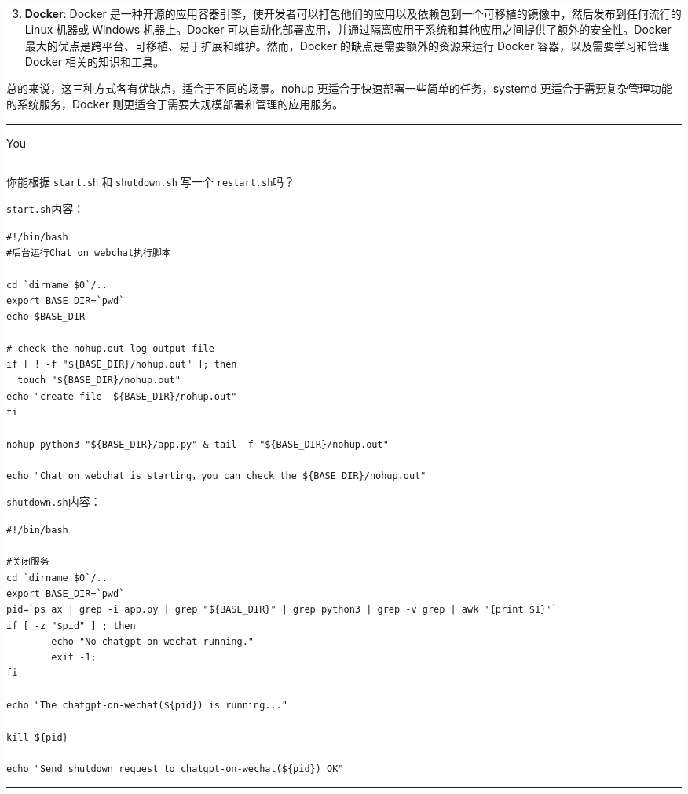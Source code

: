 3. **Docker**: Docker 是一种开源的应用容器引擎，使开发者可以打包他们的应用以及依赖包到一个可移植的镜像中，然后发布到任何流行的 Linux 机器或 Windows 机器上。Docker 可以自动化部署应用，并通过隔离应用于系统和其他应用之间提供了额外的安全性。Docker 最大的优点是跨平台、可移植、易于扩展和维护。然而，Docker 的缺点是需要额外的资源来运行 Docker 容器，以及需要学习和管理 Docker 相关的知识和工具。

总的来说，这三种方式各有优缺点，适合于不同的场景。nohup 更适合于快速部署一些简单的任务，systemd 更适合于需要复杂管理功能的系统服务，Docker 则更适合于需要大规模部署和管理的应用服务。

---

You

---

你能根据 `start.sh` 和 `shutdown.sh` 写一个 `restart.sh`吗？

`start.sh`内容：

```Shell
#!/bin/bash
#后台运行Chat_on_webchat执行脚本

cd `dirname $0`/..
export BASE_DIR=`pwd`
echo $BASE_DIR

# check the nohup.out log output file
if [ ! -f "${BASE_DIR}/nohup.out" ]; then
  touch "${BASE_DIR}/nohup.out"
echo "create file  ${BASE_DIR}/nohup.out"
fi

nohup python3 "${BASE_DIR}/app.py" & tail -f "${BASE_DIR}/nohup.out"

echo "Chat_on_webchat is starting，you can check the ${BASE_DIR}/nohup.out"

```

`shutdown.sh`内容：

```Shell
#!/bin/bash

#关闭服务
cd `dirname $0`/..
export BASE_DIR=`pwd`
pid=`ps ax | grep -i app.py | grep "${BASE_DIR}" | grep python3 | grep -v grep | awk '{print $1}'`
if [ -z "$pid" ] ; then
        echo "No chatgpt-on-wechat running."
        exit -1;
fi

echo "The chatgpt-on-wechat(${pid}) is running..."

kill ${pid}

echo "Send shutdown request to chatgpt-on-wechat(${pid}) OK"
```

---